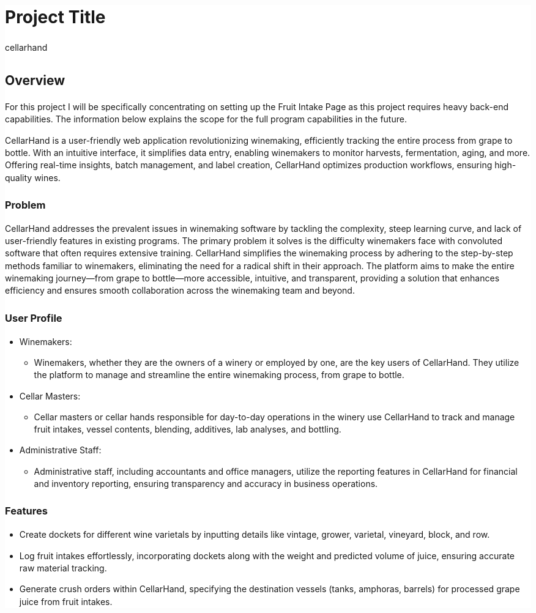 # Project Title
cellarhand

## Overview

For this project I will be specifically concentrating on setting up the Fruit Intake Page as this project requires heavy back-end capabilities. The information below explains the scope for the full program capabilities in the future.

CellarHand is a user-friendly web application revolutionizing winemaking, efficiently tracking the entire process from grape to bottle. With an intuitive interface, it simplifies data entry, enabling winemakers to monitor harvests, fermentation, aging, and more. Offering real-time insights, batch management, and label creation, CellarHand optimizes production workflows, ensuring high-quality wines.

### Problem

CellarHand addresses the prevalent issues in winemaking software by tackling the complexity, steep learning curve, and lack of user-friendly features in existing programs. The primary problem it solves is the difficulty winemakers face with convoluted software that often requires extensive training. CellarHand simplifies the winemaking process by adhering to the step-by-step methods familiar to winemakers, eliminating the need for a radical shift in their approach. The platform aims to make the entire winemaking journey—from grape to bottle—more accessible, intuitive, and transparent, providing a solution that enhances efficiency and ensures smooth collaboration across the winemaking team and beyond.

### User Profile

- Winemakers:
    - Winemakers, whether they are the owners of a winery or employed by one, are the key users of CellarHand. They utilize the platform to manage and streamline   the entire winemaking process, from grape to bottle.

- Cellar Masters:
    - Cellar masters or cellar hands responsible for day-to-day operations in the winery use CellarHand to track and manage fruit intakes, vessel contents, blending, additives, lab analyses, and bottling.

- Administrative Staff:
    - Administrative staff, including accountants and office managers, utilize the reporting features in CellarHand for financial and inventory reporting, ensuring transparency and accuracy in business operations.

### Features

- Create dockets for different wine varietals by inputting details like vintage, grower, varietal, vineyard, block, and row.

- Log fruit intakes effortlessly, incorporating dockets along with the weight and predicted volume of juice, ensuring accurate raw material tracking.

- Generate crush orders within CellarHand, specifying the destination vessels (tanks, amphoras, barrels) for processed grape juice from fruit intakes.
